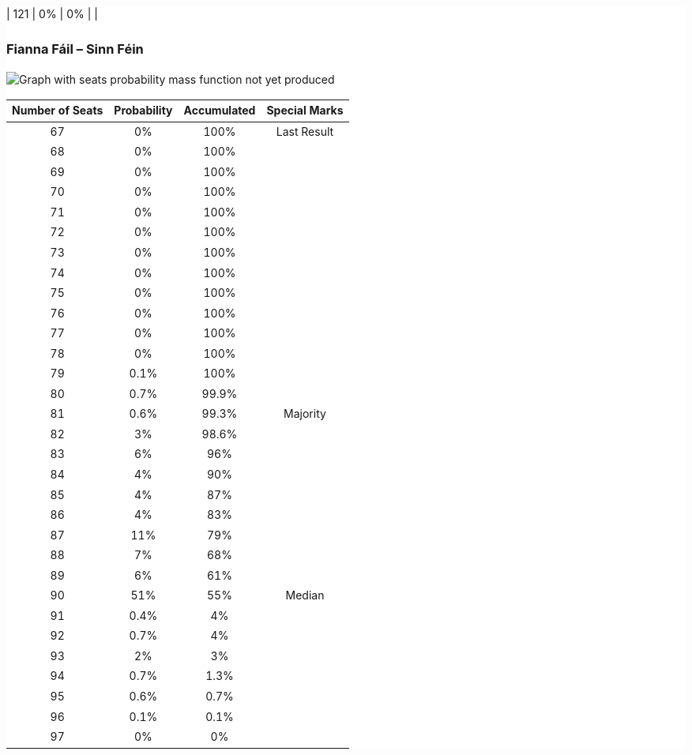 | 121 | 0% | 0% |  |

### Fianna Fáil – Sinn Féin

![Graph with seats probability mass function not yet produced](2017-10-02-IpsosMRBI-coalitions-seats-pmf-ff–sf.png "Seats Probability Mass Function")

| Number of Seats | Probability | Accumulated | Special Marks |
|:---------------:|:-----------:|:-----------:|:-------------:|
| 67 | 0% | 100% | Last Result |
| 68 | 0% | 100% |  |
| 69 | 0% | 100% |  |
| 70 | 0% | 100% |  |
| 71 | 0% | 100% |  |
| 72 | 0% | 100% |  |
| 73 | 0% | 100% |  |
| 74 | 0% | 100% |  |
| 75 | 0% | 100% |  |
| 76 | 0% | 100% |  |
| 77 | 0% | 100% |  |
| 78 | 0% | 100% |  |
| 79 | 0.1% | 100% |  |
| 80 | 0.7% | 99.9% |  |
| 81 | 0.6% | 99.3% | Majority |
| 82 | 3% | 98.6% |  |
| 83 | 6% | 96% |  |
| 84 | 4% | 90% |  |
| 85 | 4% | 87% |  |
| 86 | 4% | 83% |  |
| 87 | 11% | 79% |  |
| 88 | 7% | 68% |  |
| 89 | 6% | 61% |  |
| 90 | 51% | 55% | Median |
| 91 | 0.4% | 4% |  |
| 92 | 0.7% | 4% |  |
| 93 | 2% | 3% |  |
| 94 | 0.7% | 1.3% |  |
| 95 | 0.6% | 0.7% |  |
| 96 | 0.1% | 0.1% |  |
| 97 | 0% | 0% |  |
